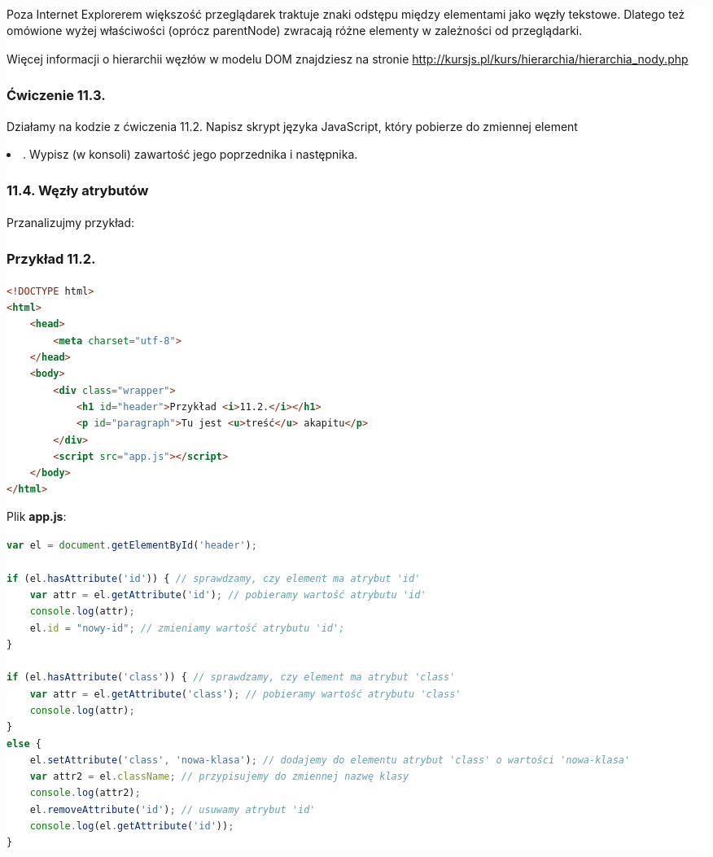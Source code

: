 Poza Internet Explorerem większość przeglądarek traktuje znaki odstępu między elementami jako węzły tekstowe. Dlatego też omówione wyżej właściwości (oprócz <span class="preformat">parentNode</span>) zwracają różne elementy w&nbsp;zależności od&nbsp;przeglądarki.

Więcej informacji o hierarchii węzłów w modelu DOM znajdziesz na&nbsp;stronie <a href="http://kursjs.pl/kurs/hierarchia/hierarchia_nody.php" target="blank">http://kursjs.pl/kurs/hierarchia/hierarchia_nody.php</a>

### Ćwiczenie 11.3.

Działamy na kodzie z ćwiczenia 11.2. Napisz skrypt języka JavaScript, który pobierze do zmiennej element <span class="preformat"><li id="li-2"></span>. Wypisz (w konsoli) zawartość jego poprzednika i&nbsp;następnika.

### 11.4. Węzły atrybutów

Przanalizujmy przykład:

### Przykład 11.2.

```html
<!DOCTYPE html>
<html>
	<head>
		<meta charset="utf-8">
	</head>
	<body>
		<div class="wrapper">
			<h1 id="header">Przykład <i>11.2.</i></h1>
			<p id="paragraph">Tu jest <u>treść</u> akapitu</p>
		</div>
		<script src="app.js"></script>
	</body>
</html>
```

Plik **app.js**:

```js
var el = document.getElementById('header');

if (el.hasAttribute('id')) { // sprawdzamy, czy element ma atrybut 'id'
	var attr = el.getAttribute('id'); // pobieramy wartość atrybutu 'id'
	console.log(attr);
	el.id = "nowy-id"; // zmieniamy wartość atrybutu 'id';
}

if (el.hasAttribute('class')) { // sprawdzamy, czy element ma atrybut 'class'
	var attr = el.getAttribute('class'); // pobieramy wartość atrybutu 'class'
	console.log(attr);
}
else {
	el.setAttribute('class', 'nowa-klasa'); // dodajemy do elementu atrybut 'class' o wartości 'nowa-klasa'
	var attr2 = el.className; // przypisujemy do zmiennej nazwę klasy
	console.log(attr2);
	el.removeAttribute('id'); // usuwamy atrybut 'id'
	console.log(el.getAttribute('id'));
}
```
